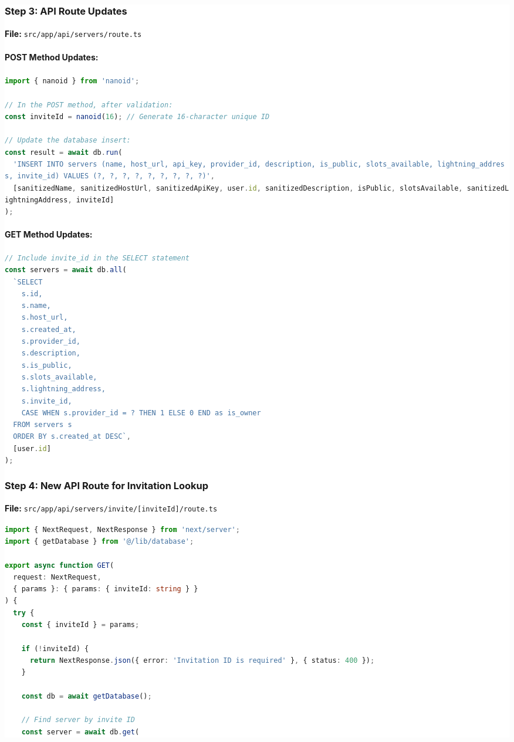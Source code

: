### Step 3: API Route Updates

**File:** `src/app/api/servers/route.ts`

#### POST Method Updates:
```typescript
import { nanoid } from 'nanoid';

// In the POST method, after validation:
const inviteId = nanoid(16); // Generate 16-character unique ID

// Update the database insert:
const result = await db.run(
  'INSERT INTO servers (name, host_url, api_key, provider_id, description, is_public, slots_available, lightning_address, invite_id) VALUES (?, ?, ?, ?, ?, ?, ?, ?, ?)',
  [sanitizedName, sanitizedHostUrl, sanitizedApiKey, user.id, sanitizedDescription, isPublic, slotsAvailable, sanitizedLightningAddress, inviteId]
);
```

#### GET Method Updates:
```typescript
// Include invite_id in the SELECT statement
const servers = await db.all(
  `SELECT 
    s.id, 
    s.name, 
    s.host_url, 
    s.created_at,
    s.provider_id,
    s.description,
    s.is_public,
    s.slots_available,
    s.lightning_address,
    s.invite_id,
    CASE WHEN s.provider_id = ? THEN 1 ELSE 0 END as is_owner
  FROM servers s 
  ORDER BY s.created_at DESC`,
  [user.id]
);
```

### Step 4: New API Route for Invitation Lookup

**File:** `src/app/api/servers/invite/[inviteId]/route.ts`

```typescript
import { NextRequest, NextResponse } from 'next/server';
import { getDatabase } from '@/lib/database';

export async function GET(
  request: NextRequest,
  { params }: { params: { inviteId: string } }
) {
  try {
    const { inviteId } = params;
    
    if (!inviteId) {
      return NextResponse.json({ error: 'Invitation ID is required' }, { status: 400 });
    }

    const db = await getDatabase();
    
    // Find server by invite ID
    const server = await db.get(
```